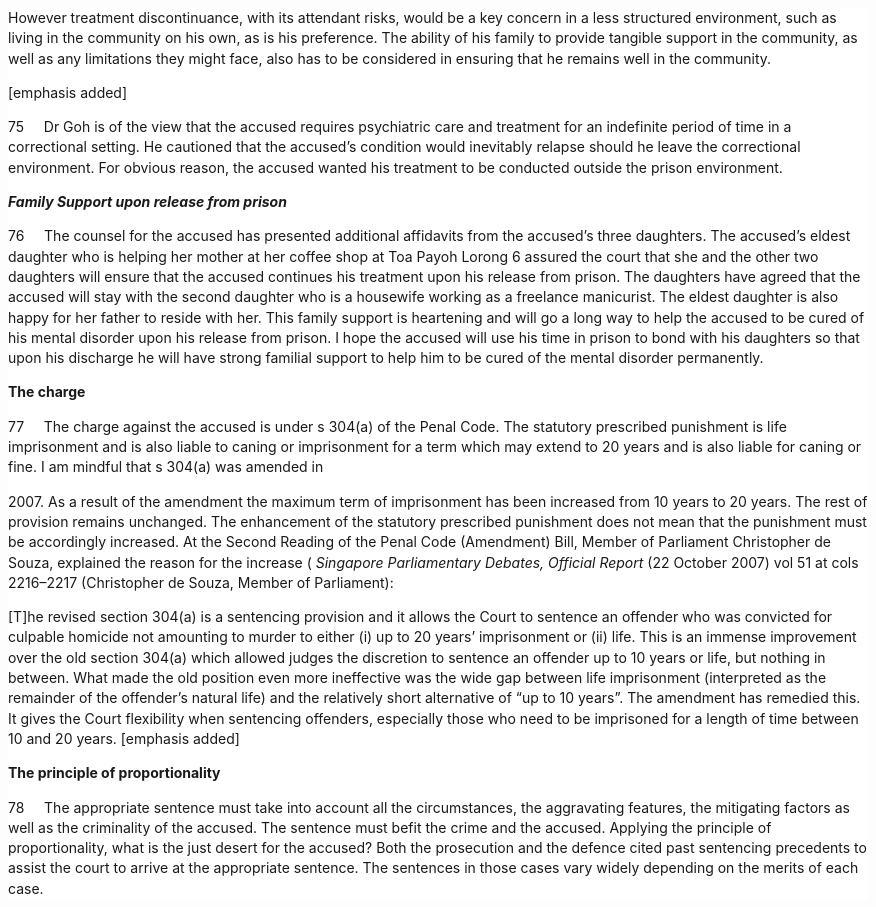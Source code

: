  However treatment discontinuance, with its attendant risks, would be a key concern in a less structured environment, such as living in the community on his own, as is his preference. The ability of his family to provide tangible support in the community, as well as any limitations they might face, also has to be considered in ensuring that he remains well in the community. 

 [emphasis added] 

75     Dr Goh is of the view that the accused requires psychiatric care and treatment for an indefinite period of time in a correctional setting. He cautioned that the accused’s condition would inevitably relapse should he leave the correctional environment. For obvious reason, the accused wanted his treatment to be conducted outside the prison environment. 

**_Family Support upon release from prison_** 

76     The counsel for the accused has presented additional affidavits from the accused’s three daughters. The accused’s eldest daughter who is helping her mother at her coffee shop at Toa Payoh Lorong 6 assured the court that she and the other two daughters will ensure that the accused continues his treatment upon his release from prison. The daughters have agreed that the accused will stay with the second daughter who is a housewife working as a freelance manicurist. The eldest daughter is also happy for her father to reside with her. This family support is heartening and will go a long way to help the accused to be cured of his mental disorder upon his release from prison. I hope the accused will use his time in prison to bond with his daughters so that upon his discharge he will have strong familial support to help him to be cured of the mental disorder permanently. 

**The charge** 

77     The charge against the accused is under s 304(a) of the Penal Code. The statutory prescribed punishment is life imprisonment and is also liable to caning or imprisonment for a term which may extend to 20 years and is also liable for caning or fine. I am mindful that s 304(a) was amended in 

2007\. As a result of the amendment the maximum term of imprisonment has been increased from 10 years to 20 years. The rest of provision remains unchanged. The enhancement of the statutory prescribed punishment does not mean that the punishment must be accordingly increased. At the Second Reading of the Penal Code (Amendment) Bill, Member of Parliament Christopher de Souza, explained the reason for the increase ( _Singapore Parliamentary Debates, Official Report_ (22 October 2007) vol 51 at cols 2216–2217 (Christopher de Souza, Member of Parliament): 


 [T]he revised section 304(a) is a sentencing provision and it allows the Court to sentence an offender who was convicted for culpable homicide not amounting to murder to either (i) up to 20 years’ imprisonment or (ii) life. This is an immense improvement over the old section 304(a) which allowed judges the discretion to sentence an offender up to 10 years or life, but nothing in between. What made the old position even more ineffective was the wide gap between life imprisonment (interpreted as the remainder of the offender’s natural life) and the relatively short alternative of “up to 10 years”. The amendment has remedied this. It gives the Court flexibility when sentencing offenders, especially those who need to be imprisoned for a length of time between 10 and 20 years. [emphasis added] 

**The principle of proportionality** 

78     The appropriate sentence must take into account all the circumstances, the aggravating features, the mitigating factors as well as the criminality of the accused. The sentence must befit the crime and the accused. Applying the principle of proportionality, what is the just desert for the accused? Both the prosecution and the defence cited past sentencing precedents to assist the court to arrive at the appropriate sentence. The sentences in those cases vary widely depending on the merits of each case. 
